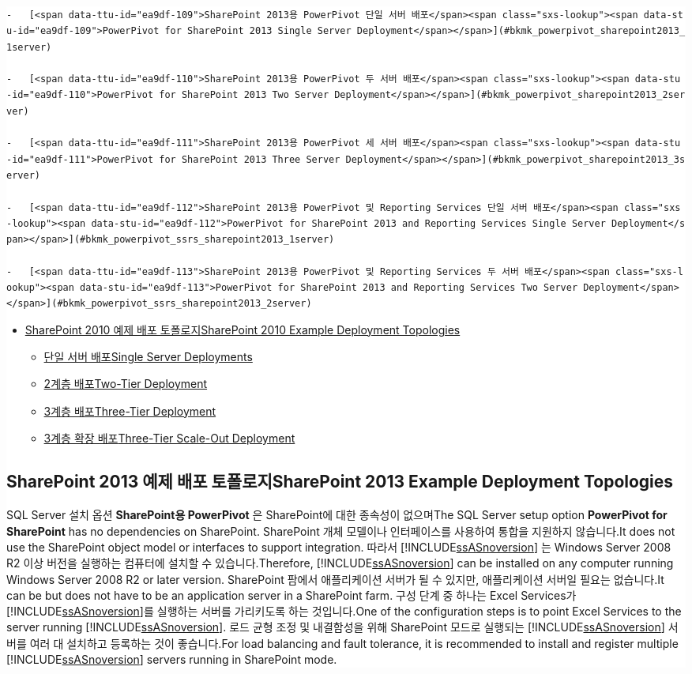     -   [<span data-ttu-id="ea9df-109">SharePoint 2013용 PowerPivot 단일 서버 배포</span><span class="sxs-lookup"><span data-stu-id="ea9df-109">PowerPivot for SharePoint 2013 Single Server Deployment</span></span>](#bkmk_powerpivot_sharepoint2013_1server)  
  
    -   [<span data-ttu-id="ea9df-110">SharePoint 2013용 PowerPivot 두 서버 배포</span><span class="sxs-lookup"><span data-stu-id="ea9df-110">PowerPivot for SharePoint 2013 Two Server Deployment</span></span>](#bkmk_powerpivot_sharepoint2013_2server)  
  
    -   [<span data-ttu-id="ea9df-111">SharePoint 2013용 PowerPivot 세 서버 배포</span><span class="sxs-lookup"><span data-stu-id="ea9df-111">PowerPivot for SharePoint 2013 Three Server Deployment</span></span>](#bkmk_powerpivot_sharepoint2013_3server)  
  
    -   [<span data-ttu-id="ea9df-112">SharePoint 2013용 PowerPivot 및 Reporting Services 단일 서버 배포</span><span class="sxs-lookup"><span data-stu-id="ea9df-112">PowerPivot for SharePoint 2013 and Reporting Services Single Server Deployment</span></span>](#bkmk_powerpivot_ssrs_sharepoint2013_1server)  
  
    -   [<span data-ttu-id="ea9df-113">SharePoint 2013용 PowerPivot 및 Reporting Services 두 서버 배포</span><span class="sxs-lookup"><span data-stu-id="ea9df-113">PowerPivot for SharePoint 2013 and Reporting Services Two Server Deployment</span></span>](#bkmk_powerpivot_ssrs_sharepoint2013_2server)  
  
-   [<span data-ttu-id="ea9df-114">SharePoint 2010 예제 배포 토폴로지</span><span class="sxs-lookup"><span data-stu-id="ea9df-114">SharePoint 2010 Example Deployment Topologies</span></span>](#bkmk_example_deployments_2010)  
  
    -   [<span data-ttu-id="ea9df-115">단일 서버 배포</span><span class="sxs-lookup"><span data-stu-id="ea9df-115">Single Server Deployments</span></span>](#bkmk_sharepoint2010_1server)  
  
    -   [<span data-ttu-id="ea9df-116">2계층 배포</span><span class="sxs-lookup"><span data-stu-id="ea9df-116">Two-Tier Deployment</span></span>](#bkmk_sharepoint2010_2server)  
  
    -   [<span data-ttu-id="ea9df-117">3계층 배포</span><span class="sxs-lookup"><span data-stu-id="ea9df-117">Three-Tier Deployment</span></span>](#bkmk_sharepoint2010_3server)  
  
    -   [<span data-ttu-id="ea9df-118">3계층 확장 배포</span><span class="sxs-lookup"><span data-stu-id="ea9df-118">Three-Tier Scale-Out Deployment</span></span>](#bkmk_sharepoint2010_scaleserver)  
  
##  <a name="sharepoint-2013-example-deployment-topologies"></a><a name="bkmk_example_deployments_2013"></a><span data-ttu-id="ea9df-119">SharePoint 2013 예제 배포 토폴로지</span><span class="sxs-lookup"><span data-stu-id="ea9df-119">SharePoint 2013 Example Deployment Topologies</span></span>  
 <span data-ttu-id="ea9df-120">SQL Server 설치 옵션 **SharePoint용 PowerPivot** 은 SharePoint에 대한 종속성이 없으며</span><span class="sxs-lookup"><span data-stu-id="ea9df-120">The SQL Server setup option **PowerPivot for SharePoint** has no dependencies on SharePoint.</span></span> <span data-ttu-id="ea9df-121">SharePoint 개체 모델이나 인터페이스를 사용하여 통합을 지원하지 않습니다.</span><span class="sxs-lookup"><span data-stu-id="ea9df-121">It does not use the SharePoint object model or interfaces to support integration.</span></span> <span data-ttu-id="ea9df-122">따라서 [!INCLUDE[ssASnoversion](../../includes/ssasnoversion-md.md)] 는 Windows Server 2008 R2 이상 버전을 실행하는 컴퓨터에 설치할 수 있습니다.</span><span class="sxs-lookup"><span data-stu-id="ea9df-122">Therefore, [!INCLUDE[ssASnoversion](../../includes/ssasnoversion-md.md)] can be installed on any computer running Windows Server 2008 R2 or later version.</span></span> <span data-ttu-id="ea9df-123">SharePoint 팜에서 애플리케이션 서버가 될 수 있지만, 애플리케이션 서버일 필요는 없습니다.</span><span class="sxs-lookup"><span data-stu-id="ea9df-123">It can be but does not have to be an application server in a SharePoint farm.</span></span> <span data-ttu-id="ea9df-124">구성 단계 중 하나는 Excel Services가 [!INCLUDE[ssASnoversion](../../includes/ssasnoversion-md.md)]를 실행하는 서버를 가리키도록 하는 것입니다.</span><span class="sxs-lookup"><span data-stu-id="ea9df-124">One of the configuration steps is to point Excel Services to the server running [!INCLUDE[ssASnoversion](../../includes/ssasnoversion-md.md)].</span></span> <span data-ttu-id="ea9df-125">로드 균형 조정 및 내결함성을 위해 SharePoint 모드로 실행되는 [!INCLUDE[ssASnoversion](../../includes/ssasnoversion-md.md)] 서버를 여러 대 설치하고 등록하는 것이 좋습니다.</span><span class="sxs-lookup"><span data-stu-id="ea9df-125">For load balancing and fault tolerance, it is recommended to install and register multiple [!INCLUDE[ssASnoversion](../../includes/ssasnoversion-md.md)] servers running in SharePoint mode.</span></span>  
  